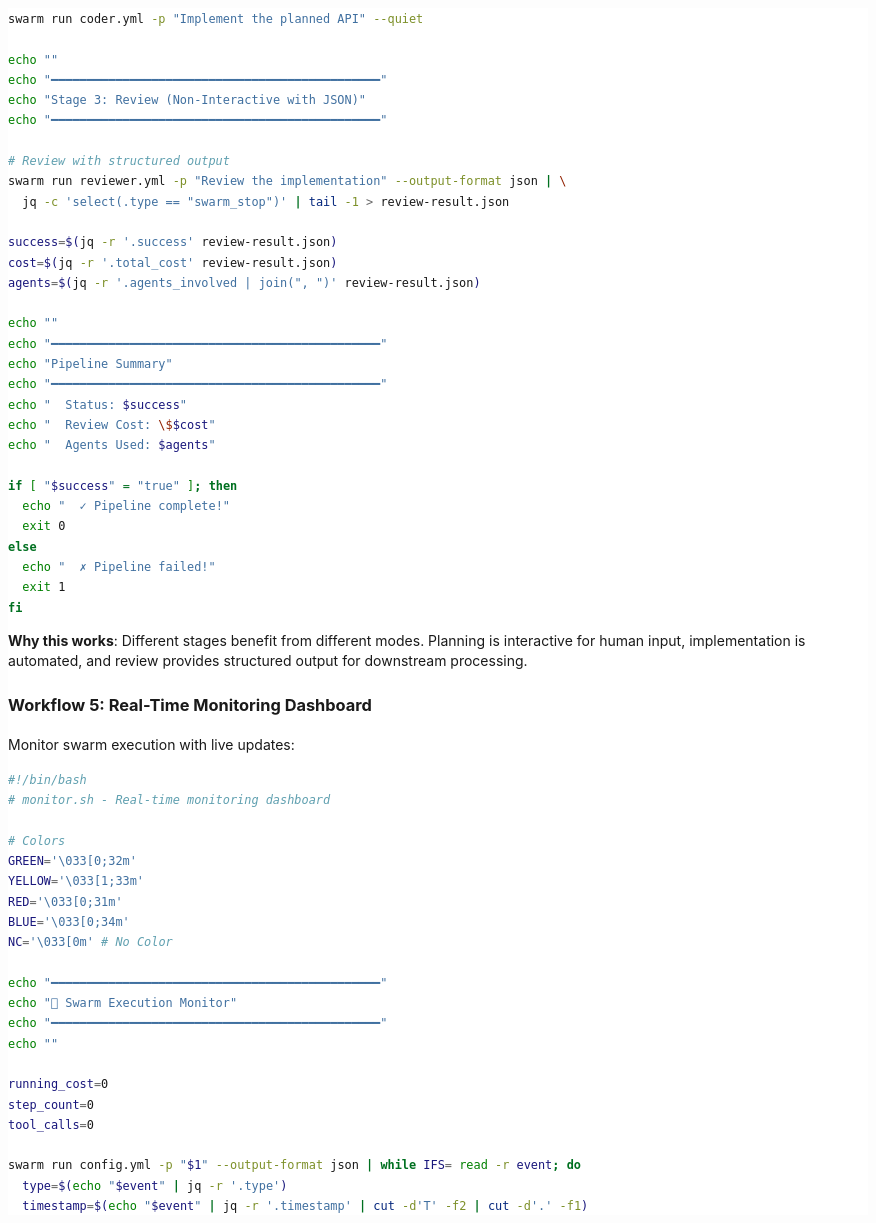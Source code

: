 ```bash
swarm run coder.yml -p "Implement the planned API" --quiet

echo ""
echo "━━━━━━━━━━━━━━━━━━━━━━━━━━━━━━━━━━━━━━━━━━━━━━"
echo "Stage 3: Review (Non-Interactive with JSON)"
echo "━━━━━━━━━━━━━━━━━━━━━━━━━━━━━━━━━━━━━━━━━━━━━━"

# Review with structured output
swarm run reviewer.yml -p "Review the implementation" --output-format json | \
  jq -c 'select(.type == "swarm_stop")' | tail -1 > review-result.json

success=$(jq -r '.success' review-result.json)
cost=$(jq -r '.total_cost' review-result.json)
agents=$(jq -r '.agents_involved | join(", ")' review-result.json)

echo ""
echo "━━━━━━━━━━━━━━━━━━━━━━━━━━━━━━━━━━━━━━━━━━━━━━"
echo "Pipeline Summary"
echo "━━━━━━━━━━━━━━━━━━━━━━━━━━━━━━━━━━━━━━━━━━━━━━"
echo "  Status: $success"
echo "  Review Cost: \$$cost"
echo "  Agents Used: $agents"

if [ "$success" = "true" ]; then
  echo "  ✓ Pipeline complete!"
  exit 0
else
  echo "  ✗ Pipeline failed!"
  exit 1
fi
```

**Why this works**: Different stages benefit from different modes. Planning is interactive for human input, implementation is automated, and review provides structured output for downstream processing.

### Workflow 5: Real-Time Monitoring Dashboard

Monitor swarm execution with live updates:

```bash
#!/bin/bash
# monitor.sh - Real-time monitoring dashboard

# Colors
GREEN='\033[0;32m'
YELLOW='\033[1;33m'
RED='\033[0;31m'
BLUE='\033[0;34m'
NC='\033[0m' # No Color

echo "━━━━━━━━━━━━━━━━━━━━━━━━━━━━━━━━━━━━━━━━━━━━━━"
echo "🚀 Swarm Execution Monitor"
echo "━━━━━━━━━━━━━━━━━━━━━━━━━━━━━━━━━━━━━━━━━━━━━━"
echo ""

running_cost=0
step_count=0
tool_calls=0

swarm run config.yml -p "$1" --output-format json | while IFS= read -r event; do
  type=$(echo "$event" | jq -r '.type')
  timestamp=$(echo "$event" | jq -r '.timestamp' | cut -d'T' -f2 | cut -d'.' -f1)

```
